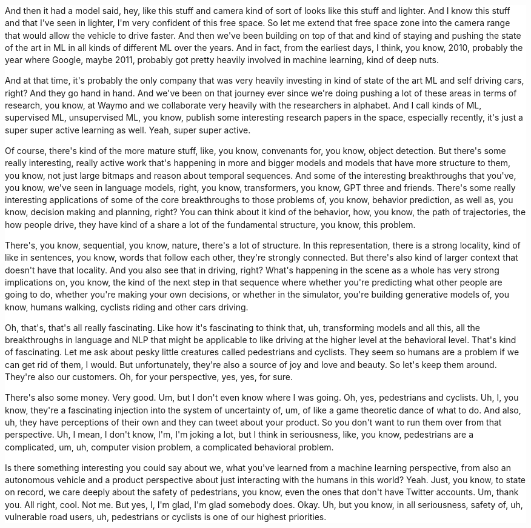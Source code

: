 And then it had a model said, hey, like this stuff and camera kind of sort of looks like this stuff and lighter. And I know this stuff and that I've seen in lighter, I'm very confident of this free space. So let me extend that free space zone into the camera range that would allow the vehicle to drive faster. And then we've been building on top of that and kind of staying and pushing the state of the art in ML in all kinds of different ML over the years. And in fact, from the earliest days, I think, you know, 2010, probably the year where Google, maybe 2011, probably got pretty heavily involved in machine learning, kind of deep nuts.

And at that time, it's probably the only company that was very heavily investing in kind of state of the art ML and self driving cars, right? And they go hand in hand. And we've been on that journey ever since we're doing pushing a lot of these areas in terms of research, you know, at Waymo and we collaborate very heavily with the researchers in alphabet. And I call kinds of ML, supervised ML, unsupervised ML, you know, publish some interesting research papers in the space, especially recently, it's just a super super active learning as well. Yeah, super super active.

Of course, there's kind of the more mature stuff, like, you know, convenants for, you know, object detection. But there's some really interesting, really active work that's happening in more and bigger models and models that have more structure to them, you know, not just large bitmaps and reason about temporal sequences. And some of the interesting breakthroughs that you've, you know, we've seen in language models, right, you know, transformers, you know, GPT three and friends. There's some really interesting applications of some of the core breakthroughs to those problems of, you know, behavior prediction, as well as, you know, decision making and planning, right? You can think about it kind of the behavior, how, you know, the path of trajectories, the how people drive, they have kind of a share a lot of the fundamental structure, you know, this problem.

There's, you know, sequential, you know, nature, there's a lot of structure. In this representation, there is a strong locality, kind of like in sentences, you know, words that follow each other, they're strongly connected. But there's also kind of larger context that doesn't have that locality. And you also see that in driving, right? What's happening in the scene as a whole has very strong implications on, you know, the kind of the next step in that sequence where whether you're predicting what other people are going to do, whether you're making your own decisions, or whether in the simulator, you're building generative models of, you know, humans walking, cyclists riding and other cars driving.

Oh, that's, that's all really fascinating. Like how it's fascinating to think that, uh, transforming models and all this, all the breakthroughs in language and NLP that might be applicable to like driving at the higher level at the behavioral level. That's kind of fascinating. Let me ask about pesky little creatures called pedestrians and cyclists. They seem so humans are a problem if we can get rid of them, I would. But unfortunately, they're also a source of joy and love and beauty. So let's keep them around. They're also our customers. Oh, for your perspective, yes, yes, for sure.

There's also some money. Very good. Um, but I don't even know where I was going. Oh, yes, pedestrians and cyclists. Uh, I, you know, they're a fascinating injection into the system of uncertainty of, um, of like a game theoretic dance of what to do. And also, uh, they have perceptions of their own and they can tweet about your product. So you don't want to run them over from that perspective. Uh, I mean, I don't know, I'm, I'm joking a lot, but I think in seriousness, like, you know, pedestrians are a complicated, um, uh, computer vision problem, a complicated behavioral problem.

Is there something interesting you could say about we, what you've learned from a machine learning perspective, from also an autonomous vehicle and a product perspective about just interacting with the humans in this world? Yeah. Just, you know, to state on record, we care deeply about the safety of pedestrians, you know, even the ones that don't have Twitter accounts. Um, thank you. All right, cool. Not me. But yes, I, I'm glad, I'm glad somebody does. Okay. Uh, but you know, in all seriousness, safety of, uh, vulnerable road users, uh, pedestrians or cyclists is one of our highest priorities.
